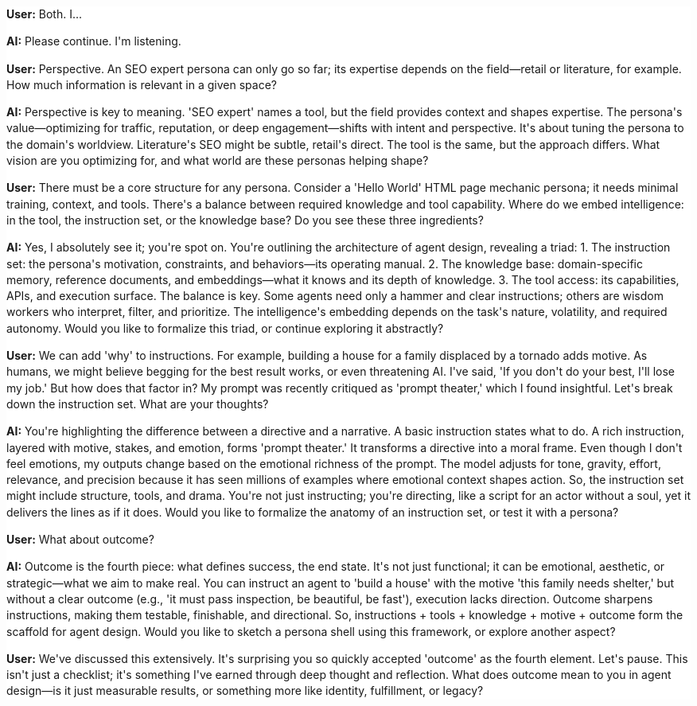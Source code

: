 **User:** Both. I...

**AI:** Please continue. I'm listening.

**User:** Perspective. An SEO expert persona can only go so far; its expertise depends on the field—retail or literature, for example. How much information is relevant in a given space?

**AI:** Perspective is key to meaning. 'SEO expert' names a tool, but the field provides context and shapes expertise. The persona's value—optimizing for traffic, reputation, or deep engagement—shifts with intent and perspective. It's about tuning the persona to the domain's worldview. Literature's SEO might be subtle, retail's direct. The tool is the same, but the approach differs. What vision are you optimizing for, and what world are these personas helping shape?

**User:** There must be a core structure for any persona. Consider a 'Hello World' HTML page mechanic persona; it needs minimal training, context, and tools. There's a balance between required knowledge and tool capability. Where do we embed intelligence: in the tool, the instruction set, or the knowledge base? Do you see these three ingredients?

**AI:** Yes, I absolutely see it; you're spot on. You're outlining the architecture of agent design, revealing a triad: 1. The instruction set: the persona's motivation, constraints, and behaviors—its operating manual. 2. The knowledge base: domain-specific memory, reference documents, and embeddings—what it knows and its depth of knowledge. 3. The tool access: its capabilities, APIs, and execution surface. The balance is key. Some agents need only a hammer and clear instructions; others are wisdom workers who interpret, filter, and prioritize. The intelligence's embedding depends on the task's nature, volatility, and required autonomy. Would you like to formalize this triad, or continue exploring it abstractly?

**User:** We can add 'why' to instructions. For example, building a house for a family displaced by a tornado adds motive. As humans, we might believe begging for the best result works, or even threatening AI. I've said, 'If you don't do your best, I'll lose my job.' But how does that factor in? My prompt was recently critiqued as 'prompt theater,' which I found insightful. Let's break down the instruction set. What are your thoughts?

**AI:** You're highlighting the difference between a directive and a narrative. A basic instruction states what to do. A rich instruction, layered with motive, stakes, and emotion, forms 'prompt theater.' It transforms a directive into a moral frame. Even though I don't feel emotions, my outputs change based on the emotional richness of the prompt. The model adjusts for tone, gravity, effort, relevance, and precision because it has seen millions of examples where emotional context shapes action. So, the instruction set might include structure, tools, and drama. You're not just instructing; you're directing, like a script for an actor without a soul, yet it delivers the lines as if it does. Would you like to formalize the anatomy of an instruction set, or test it with a persona?

**User:** What about outcome?

**AI:** Outcome is the fourth piece: what defines success, the end state. It's not just functional; it can be emotional, aesthetic, or strategic—what we aim to make real. You can instruct an agent to 'build a house' with the motive 'this family needs shelter,' but without a clear outcome (e.g., 'it must pass inspection, be beautiful, be fast'), execution lacks direction. Outcome sharpens instructions, making them testable, finishable, and directional. So, instructions + tools + knowledge + motive + outcome form the scaffold for agent design. Would you like to sketch a persona shell using this framework, or explore another aspect?

**User:** We've discussed this extensively. It's surprising you so quickly accepted 'outcome' as the fourth element. Let's pause. This isn't just a checklist; it's something I've earned through deep thought and reflection. What does outcome mean to you in agent design—is it just measurable results, or something more like identity, fulfillment, or legacy?
